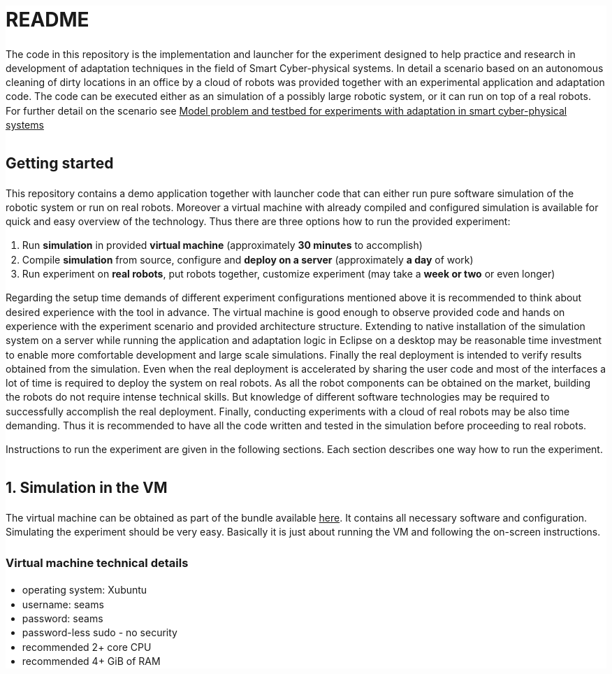 # README
The code in this repository is the implementation and launcher for the experiment designed to help practice and research in development of adaptation techniques in the field of Smart Cyber-physical systems. In detail a scenario based on an autonomous cleaning of dirty locations in an office by a cloud of robots was provided together with an experimental application and adaptation code. The code can be executed either as an simulation of a possibly large robotic system, or it can run on top of a real robots.
For further detail on the scenario see [Model problem and testbed for experiments with adaptation in smart cyber-physical systems](http://dx.doi.org/10.1145/2897053.2897065)

## Getting started
This repository contains a demo application together with launcher code that can either run pure software simulation of the robotic system or run on real robots. Moreover a virtual machine with already compiled and configured simulation is available for quick and easy overview of the technology. Thus there are three options how to run the provided experiment:

1. Run **simulation** in provided **virtual machine** (approximately **30 minutes** to accomplish)
2. Compile **simulation** from source, configure and **deploy on a server** (approximately **a day** of work)
3. Run experiment on **real robots**, put robots together, customize experiment (may take a **week or two** or even longer)

Regarding the setup time demands of different experiment configurations mentioned above it is recommended to think about desired experience with the tool in advance. The virtual machine is good enough to observe provided code and hands on experience with the experiment scenario and provided architecture structure. Extending to native installation of the simulation system on a server while running the application and adaptation logic in Eclipse on a desktop may be reasonable time investment to enable more comfortable development and large scale simulations. Finally the real deployment is intended to verify results obtained from the simulation. Even when the real deployment is accelerated by sharing the user code and most of the interfaces a lot of time is required to deploy the system on real robots. As all the robot components can be obtained on the market, building the robots do not require intense technical skills. But knowledge of different software technologies may be required to successfully accomplish the real deployment. Finally, conducting experiments with a cloud of real robots may be also time demanding. Thus it is recommended to have all the code written and tested in the simulation before proceeding to real robots.

Instructions to run the experiment are given in the following sections. Each section describes one way how to run the experiment.

## 1. Simulation in the VM
The virtual machine can be obtained as part of the bundle available [here](http://d3s.mff.cuni.cz/software/deeco/files/seams-2016-artifact.zip). It contains all necessary software and configuration. Simulating the experiment should be very easy. Basically it is just about running the VM and following the on-screen instructions.

### Virtual machine technical details
- operating system: Xubuntu
- username: seams
- password: seams
- password-less sudo - no security
- recommended 2+ core CPU
- recommended 4+ GiB of RAM
